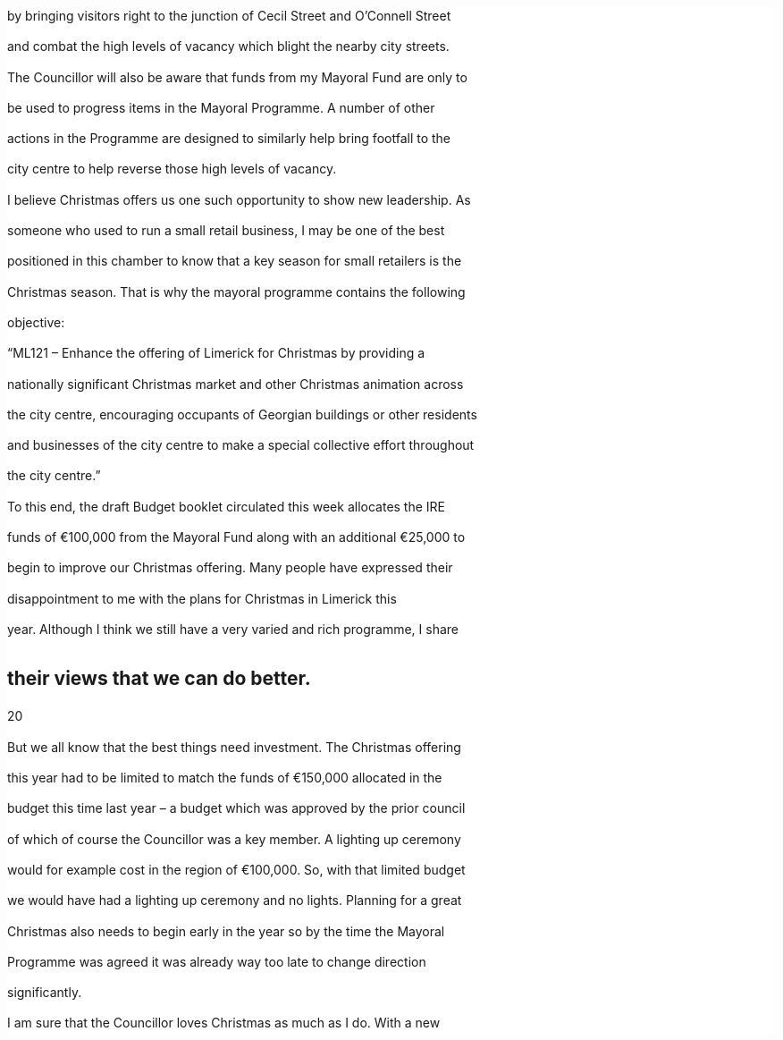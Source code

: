 by bringing visitors right to the junction of Cecil Street and O’Connell Street

and combat the high levels of vacancy which blight the nearby city streets.

The Councillor will also be aware that funds from my Mayoral Fund are only to

be used to progress items in the Mayoral Programme. A number of other

actions in the Programme are designed to similarly help bring footfall to the

city centre to help reverse those high levels of vacancy.

I believe Christmas offers us one such opportunity to show new leadership. As

someone who used to run a small retail business, I may be one of the best

positioned in this chamber to know that a key season for small retailers is the

Christmas season. That is why the mayoral programme contains the following

objective:

“ML121 – Enhance the offering of Limerick for Christmas by providing a

nationally significant Christmas market and other Christmas animation across

the city centre, encouraging occupants of Georgian buildings or other residents

and businesses of the city centre to make a special collective effort throughout

the city centre.”

To this end, the draft Budget booklet circulated this week allocates the IRE

funds of €100,000 from the Mayoral Fund along with an additional €25,000 to

begin to improve our Christmas offering. Many people have expressed their

disappointment to me with the plans for Christmas in Limerick this

year. Although I think we still have a very varied and rich programme, I share

their views that we can do better.
---
20

But we all know that the best things need investment. The Christmas offering

this year had to be limited to match the funds of €150,000 allocated in the

budget this time last year – a budget which was approved by the prior council

of which of course the Councillor was a key member. A lighting up ceremony

would for example cost in the region of €100,000. So, with that limited budget

we would have had a lighting up ceremony and no lights. Planning for a great

Christmas also needs to begin early in the year so by the time the Mayoral

Programme was agreed it was already way too late to change direction

significantly.

I am sure that the Councillor loves Christmas as much as I do. With a new
